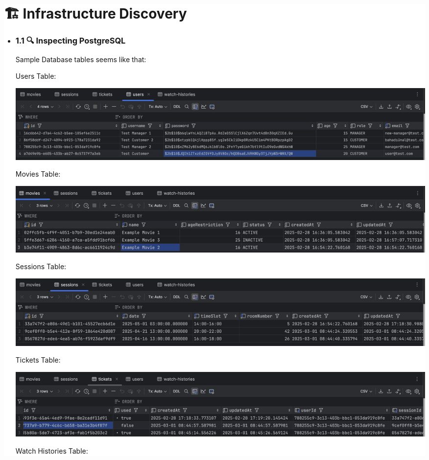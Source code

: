 # 🏗️ Infrastructure Discovery

- ### 1.1 🔍 Inspecting PostgreSQL

  Sample Database tables seems like that:
  
  Users Table:

  ![User Content](./assets/db-content-user.png)

  Movies Table:

  ![Movies Content](./assets/db-content-movie.png)

  Sessions Table:

  ![Sessions Content](./assets/db-content-session.png)

  Tickets Table:

  ![Tickets Content](./assets/db-content-ticket.png)

  Watch Histories Table:
